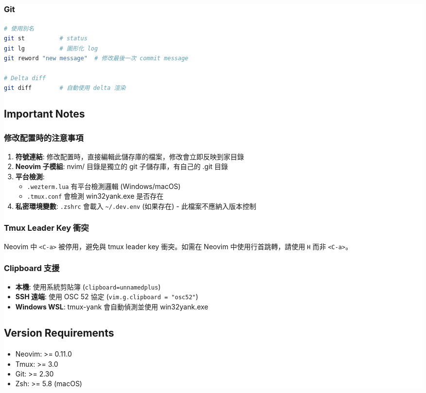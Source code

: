 ### Git

```bash
# 使用別名
git st          # status
git lg          # 圖形化 log
git reword "new message"  # 修改最後一次 commit message

# Delta diff
git diff        # 自動使用 delta 渲染
```

## Important Notes

### 修改配置時的注意事項

1. **符號連結**: 修改配置時，直接編輯此儲存庫的檔案，修改會立即反映到家目錄
2. **Neovim 子模組**: nvim/ 目錄是獨立的 git 子儲存庫，有自己的 .git 目錄
3. **平台檢測**:
   - `.wezterm.lua` 有平台檢測邏輯 (Windows/macOS)
   - `.tmux.conf` 會檢測 win32yank.exe 是否存在
4. **私密環境變數**: `.zshrc` 會載入 `~/.dev.env` (如果存在) - 此檔案不應納入版本控制

### Tmux Leader Key 衝突

Neovim 中 `<C-a>` 被停用，避免與 tmux leader key 衝突。如需在 Neovim 中使用行首跳轉，請使用 `H` 而非 `<C-a>`。

### Clipboard 支援

- **本機**: 使用系統剪貼簿 (`clipboard=unnamedplus`)
- **SSH 遠端**: 使用 OSC 52 協定 (`vim.g.clipboard = "osc52"`)
- **Windows WSL**: tmux-yank 會自動偵測並使用 win32yank.exe

## Version Requirements

- Neovim: >= 0.11.0
- Tmux: >= 3.0
- Git: >= 2.30
- Zsh: >= 5.8 (macOS)
